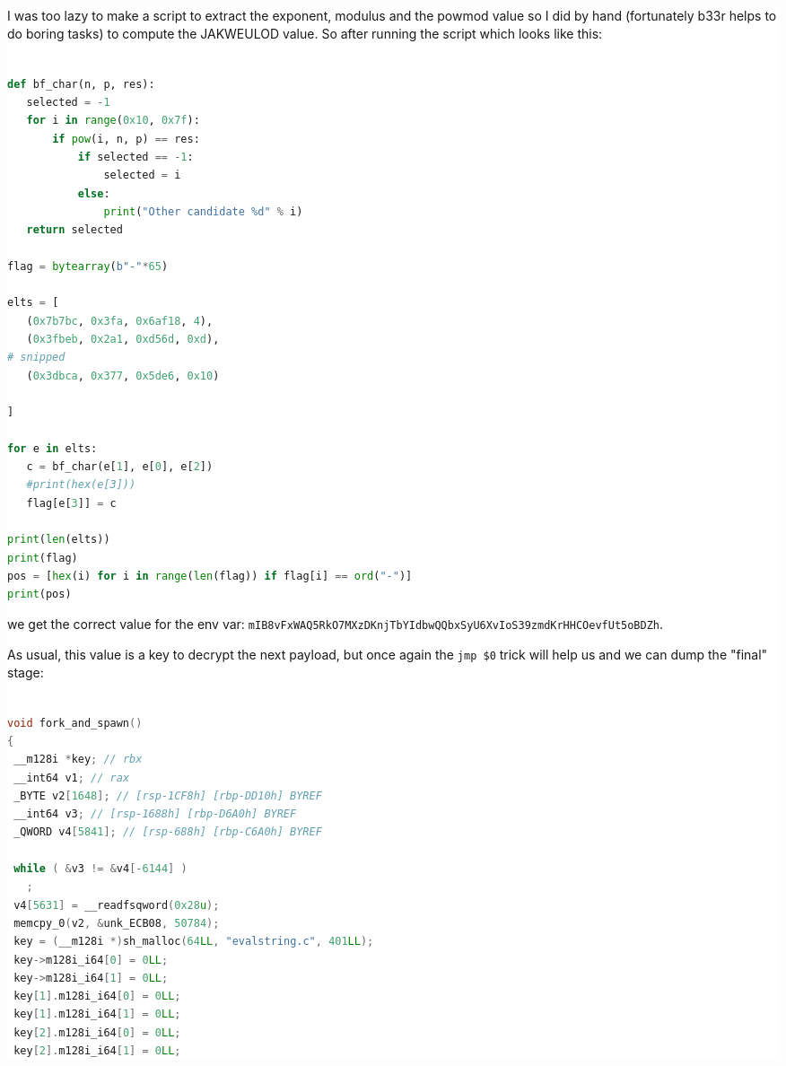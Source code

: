 I was too lazy to make a script to extract the exponent, modulus and the
powmod value so I did by hand (fortunately b33r helps to do boring tasks) to
compute the JAKWEULOD value. So after running the script which looks like
this:

```python

def bf_char(n, p, res):  
   selected = -1  
   for i in range(0x10, 0x7f):  
       if pow(i, n, p) == res:  
           if selected == -1:  
               selected = i  
           else:  
               print("Other candidate %d" % i)  
   return selected

flag = bytearray(b"-"*65)

elts = [  
   (0x7b7bc, 0x3fa, 0x6af18, 4),  
   (0x3fbeb, 0x2a1, 0xd56d, 0xd),  
# snipped  
   (0x3dbca, 0x377, 0x5de6, 0x10)

]

for e in elts:  
   c = bf_char(e[1], e[0], e[2])  
   #print(hex(e[3]))  
   flag[e[3]] = c

print(len(elts))  
print(flag)  
pos = [hex(i) for i in range(len(flag)) if flag[i] == ord("-")]  
print(pos)

```  
we get the correct value for the env var:
`mIB8vFxWAQ5RkO7MXzDKnjTbYIdbwQQbxSyU6XvIoS39zmdKrHHCOevfUt5oBDZh`.

As usual, this value is a key to decrypt the next payload, but once again the
`jmp $0` trick will help us and we can dump the "final" stage:

```c

void fork_and_spawn()  
{  
 __m128i *key; // rbx  
 __int64 v1; // rax  
 _BYTE v2[1648]; // [rsp-1CF8h] [rbp-DD10h] BYREF  
 __int64 v3; // [rsp-1688h] [rbp-D6A0h] BYREF  
 _QWORD v4[5841]; // [rsp-688h] [rbp-C6A0h] BYREF

 while ( &v3 != &v4[-6144] )  
   ;  
 v4[5631] = __readfsqword(0x28u);  
 memcpy_0(v2, &unk_ECB08, 50784);  
 key = (__m128i *)sh_malloc(64LL, "evalstring.c", 401LL);  
 key->m128i_i64[0] = 0LL;  
 key->m128i_i64[1] = 0LL;  
 key[1].m128i_i64[0] = 0LL;  
 key[1].m128i_i64[1] = 0LL;  
 key[2].m128i_i64[0] = 0LL;  
 key[2].m128i_i64[1] = 0LL;  
```
